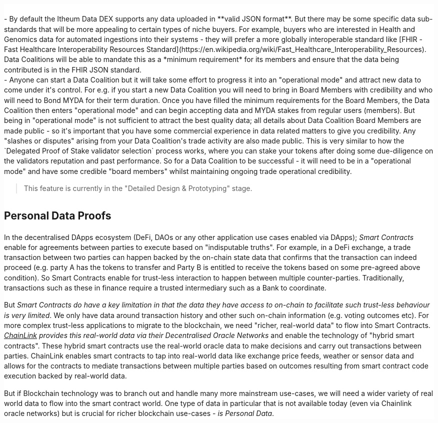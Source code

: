 <br />
- By default the Itheum Data DEX supports any data uploaded in **valid JSON format**. But there may be some specific data sub-standards that will be more appealing to certain types of niche buyers. For example, buyers who are interested in Health and Genomics data for automated ingestions into their systems - they will prefer a more globally interoperable standard like [FHIR - Fast Healthcare Interoperability Resources Standard](https://en.wikipedia.org/wiki/Fast_Healthcare_Interoperability_Resources). Data Coalitions will be able to mandate this as a *minimum requirement* for its members and ensure that the data being contributed is in the FHIR JSON standard.

<br />
- Anyone can start a Data Coalition but it will take some effort to progress it into an "operational mode" and attract new data to come under it's control. For e.g. if you start a new Data Coalition you will need to bring in Board Members with credibility and who will need to Bond MYDA for their term duration. Once you have filled the minimum requirements for the Board Members, the Data Coalition then enters "operational mode"  and can begin accepting data and MYDA stakes from regular users (members). But being in "operational mode" is not sufficient to attract the best quality data; all details about Data Coalition Board Members are made public - so it's important that you have some commercial experience in data related matters to give you credibility. Any "slashes or disputes" arising from your Data Coalition's trade activity are also made public. This is very similar to how the `Delegated Proof of Stake validator selection` process works, where you can stake your tokens after doing some due-diligence on the validators reputation and past performance. So for a Data Coalition to be successful - it will need to be in a "operational mode" and have some credible "board members" whilst maintaining ongoing trade operational credibility.

<br />

> This feature is currently in the "Detailed Design & Prototyping" stage.



## Personal Data Proofs <a name="data-proofs-1"></a>

In the decentralised DApps ecosystem (DeFi, DAOs or any other application use cases enabled via DApps); *Smart Contracts* enable for agreements between parties to execute based on "indisputable truths". For example, in a DeFi exchange, a trade transaction between two parties can happen backed by the on-chain state data that confirms that the transaction can indeed proceed (e.g. party A has the tokens to transfer and Party B is entitled to receive the tokens based on some pre-agreed above condition). So Smart Contracts enable for trust-less interaction to happen between multiple counter-parties. Traditionally, transactions such as these in finance require a trusted intermediary such as a Bank to coordinate.

But *Smart Contracts do have a key limitation in that the data they have access to on-chain to facilitate such trust-less behaviour is very limited*. We only have data around transaction history and other such on-chain information (e.g. voting outcomes etc). For more complex trust-less applications to migrate to the blockchain, we need "richer, real-world data" to flow into Smart Contracts. *[ChainLink](https://chain.link/) provides this real-world data via their Decentralised Oracle Networks* and enable the technology of "hybrid smart contracts". These hybrid smart contracts use the real-world oracle data to make decisions and carry out transactions between parties. ChainLink enables smart contracts to tap into real-world data like exchange price feeds, weather or sensor data and allows for the contracts to mediate transactions between multiple parties based on outcomes resulting from smart contract code execution backed by real-world data.

But if Blockchain technology was to branch out and handle many more mainstream use-cases, we will need a wider variety of real world data to flow into the smart contract world. One type of data in particular that is not available today (even via Chainlink oracle networks) but is crucial for richer blockchain use-cases - *is Personal Data*.
 